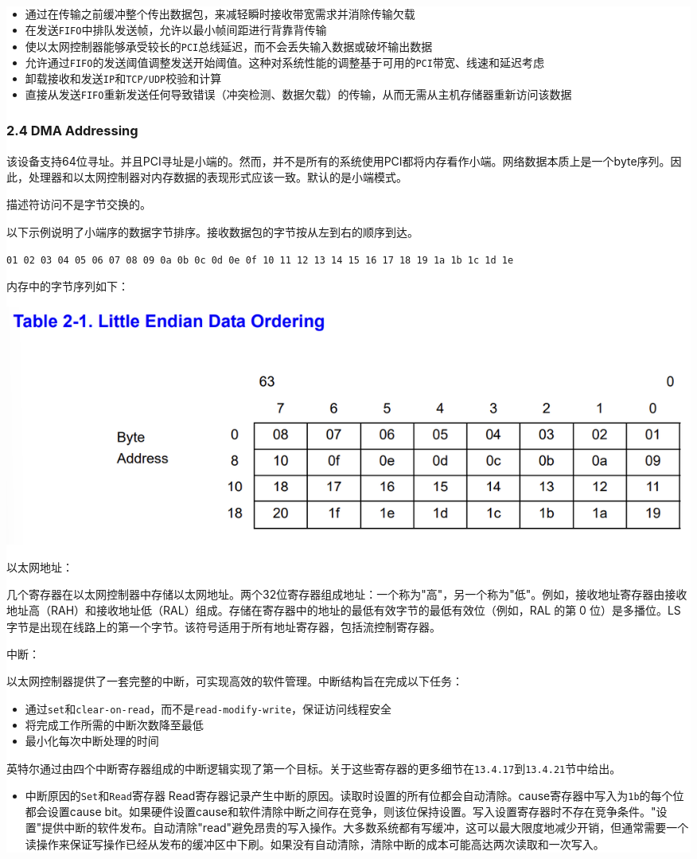 * 通过在传输之前缓冲整个传出数据包，来减轻瞬时接收带宽需求并消除传输欠载
* 在发送`FIFO`中排队发送帧，允许以最小帧间距进行背靠背传输
* 使以太网控制器能够承受较长的`PCI`总线延迟，而不会丢失输入数据或破坏输出数据
* 允许通过`FIFO`的发送阈值调整发送开始阈值。这种对系统性能的调整基于可用的`PCI`带宽、线速和延迟考虑
* 卸载接收和发送`IP`和`TCP/UDP`校验和计算
* 直接从发送`FIFO`重新发送任何导致错误（冲突检测、数据欠载）的传输，从而无需从主机存储器重新访问该数据

### 2.4 DMA Addressing

该设备支持64位寻址。并且PCI寻址是小端的。然而，并不是所有的系统使用PCI都将内存看作小端。网络数据本质上是一个byte序列。因此，处理器和以太网控制器对内存数据的表现形式应该一致。默认的是小端模式。

描述符访问不是字节交换的。

以下示例说明了小端序的数据字节排序。接收数据包的字节按从左到右的顺序到达。

```
01 02 03 04 05 06 07 08 09 0a 0b 0c 0d 0e 0f 10 11 12 13 14 15 16 17 18 19 1a 1b 1c 1d 1e
```

内存中的字节序列如下：

![Little Endian Data Ordering](./imgs/LittleEndianDataOrdering.png)

以太网地址：

几个寄存器在以太网控制器中存储以太网地址。两个32位寄存器组成地址：一个称为"高"，另一个称为"低"。例如，接收地址寄存器由接收地址高（RAH）和接收地址低（RAL）组成。存储在寄存器中的地址的最低有效字节的最低有效位（例如，RAL 的第 0 位）是多播位。LS字节是出现在线路上的第一个字节。该符号适用于所有地址寄存器，包括流控制寄存器。

中断：

以太网控制器提供了一套完整的中断，可实现高效的软件管理。中断结构旨在完成以下任务：

* 通过`set`和`clear-on-read`，而不是`read-modify-write`，保证访问线程安全
* 将完成工作所需的中断次数降至最低
* 最小化每次中断处理的时间

英特尔通过由四个中断寄存器组成的中断逻辑实现了第一个目标。关于这些寄存器的更多细节在`13.4.17`到`13.4.21`节中给出。

* 中断原因的`Set`和`Read`寄存器
  Read寄存器记录产生中断的原因。读取时设置的所有位都会自动清除。cause寄存器中写入为`1b`的每个位都会设置cause bit。如果硬件设置cause和软件清除中断之间存在竞争，则该位保持设置。写入设置寄存器时不存在竞争条件。"设置"提供中断的软件发布。自动清除"read"避免昂贵的写入操作。大多数系统都有写缓冲，这可以最大限度地减少开销，但通常需要一个读操作来保证写操作已经从发布的缓冲区中下刷。如果没有自动清除，清除中断的成本可能高达两次读取和一次写入。
